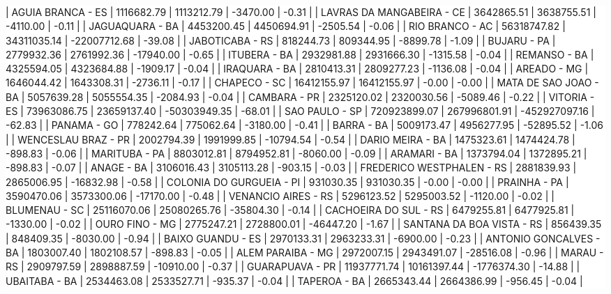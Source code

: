 | AGUIA BRANCA - ES | 1116682.79 | 1113212.79 | -3470.00 | -0.31 |
| LAVRAS DA MANGABEIRA - CE | 3642865.51 | 3638755.51 | -4110.00 | -0.11 |
| JAGUAQUARA - BA | 4453200.45 | 4450694.91 | -2505.54 | -0.06 |
| RIO BRANCO - AC | 56318747.82 | 34311035.14 | -22007712.68 | -39.08 |
| JABOTICABA - RS | 818244.73 | 809344.95 | -8899.78 | -1.09 |
| BUJARU - PA | 2779932.36 | 2761992.36 | -17940.00 | -0.65 |
| ITUBERA - BA | 2932981.88 | 2931666.30 | -1315.58 | -0.04 |
| REMANSO - BA | 4325594.05 | 4323684.88 | -1909.17 | -0.04 |
| IRAQUARA - BA | 2810413.31 | 2809277.23 | -1136.08 | -0.04 |
| AREADO - MG | 1646044.42 | 1643308.31 | -2736.11 | -0.17 |
| CHAPECO - SC | 16412155.97 | 16412155.97 | -0.00 | -0.00 |
| MATA DE SAO JOAO - BA | 5057639.28 | 5055554.35 | -2084.93 | -0.04 |
| CAMBARA - PR | 2325120.02 | 2320030.56 | -5089.46 | -0.22 |
| VITORIA - ES | 73963086.75 | 23659137.40 | -50303949.35 | -68.01 |
| SAO PAULO - SP | 720923899.07 | 267996801.91 | -452927097.16 | -62.83 |
| PANAMA - GO | 778242.64 | 775062.64 | -3180.00 | -0.41 |
| BARRA - BA | 5009173.47 | 4956277.95 | -52895.52 | -1.06 |
| WENCESLAU BRAZ - PR | 2002794.39 | 1991999.85 | -10794.54 | -0.54 |
| DARIO MEIRA - BA | 1475323.61 | 1474424.78 | -898.83 | -0.06 |
| MARITUBA - PA | 8803012.81 | 8794952.81 | -8060.00 | -0.09 |
| ARAMARI - BA | 1373794.04 | 1372895.21 | -898.83 | -0.07 |
| ANAGE - BA | 3106016.43 | 3105113.28 | -903.15 | -0.03 |
| FREDERICO WESTPHALEN - RS | 2881839.93 | 2865006.95 | -16832.98 | -0.58 |
| COLONIA DO GURGUEIA - PI | 931030.35 | 931030.35 | -0.00 | -0.00 |
| PRAINHA - PA | 3590470.06 | 3573300.06 | -17170.00 | -0.48 |
| VENANCIO AIRES - RS | 5296123.52 | 5295003.52 | -1120.00 | -0.02 |
| BLUMENAU - SC | 25116070.06 | 25080265.76 | -35804.30 | -0.14 |
| CACHOEIRA DO SUL - RS | 6479255.81 | 6477925.81 | -1330.00 | -0.02 |
| OURO FINO - MG | 2775247.21 | 2728800.01 | -46447.20 | -1.67 |
| SANTANA DA BOA VISTA - RS | 856439.35 | 848409.35 | -8030.00 | -0.94 |
| BAIXO GUANDU - ES | 2970133.31 | 2963233.31 | -6900.00 | -0.23 |
| ANTONIO GONCALVES - BA | 1803007.40 | 1802108.57 | -898.83 | -0.05 |
| ALEM PARAIBA - MG | 2972007.15 | 2943491.07 | -28516.08 | -0.96 |
| MARAU - RS | 2909797.59 | 2898887.59 | -10910.00 | -0.37 |
| GUARAPUAVA - PR | 11937771.74 | 10161397.44 | -1776374.30 | -14.88 |
| UBAITABA - BA | 2534463.08 | 2533527.71 | -935.37 | -0.04 |
| TAPEROA - BA | 2665343.44 | 2664386.99 | -956.45 | -0.04 |
